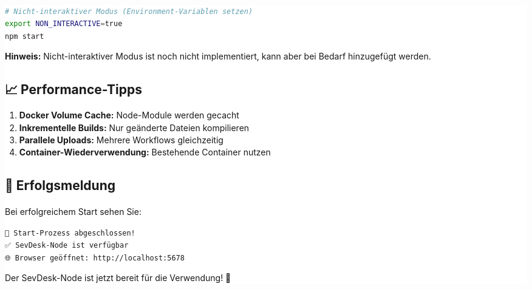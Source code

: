 ```bash
# Nicht-interaktiver Modus (Environment-Variablen setzen)
export NON_INTERACTIVE=true
npm start
```

**Hinweis:** Nicht-interaktiver Modus ist noch nicht implementiert, kann aber bei Bedarf hinzugefügt werden.

## 📈 Performance-Tipps

1. **Docker Volume Cache:** Node-Module werden gecacht
2. **Inkrementelle Builds:** Nur geänderte Dateien kompilieren
3. **Parallele Uploads:** Mehrere Workflows gleichzeitig
4. **Container-Wiederverwendung:** Bestehende Container nutzen

## 🎉 Erfolgsmeldung

Bei erfolgreichem Start sehen Sie:

```
🎉 Start-Prozess abgeschlossen!
✅ SevDesk-Node ist verfügbar
🌐 Browser geöffnet: http://localhost:5678
```

Der SevDesk-Node ist jetzt bereit für die Verwendung! 🚀 